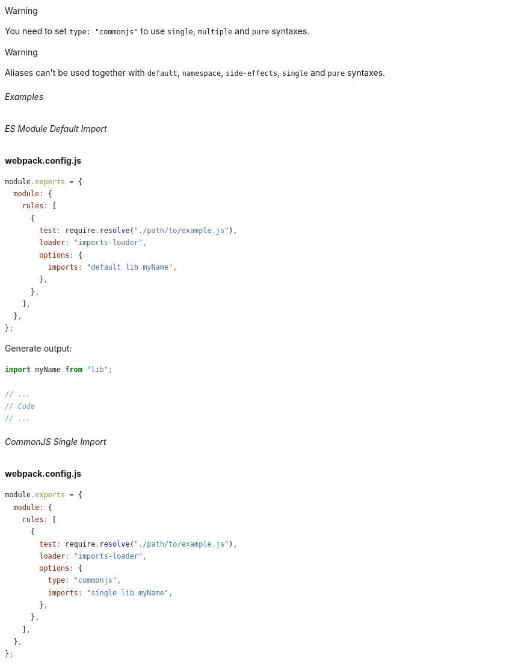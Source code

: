 > [!WARNING]
>
> You need to set `type: "commonjs"` to use `single`, `multiple` and `pure` syntaxes.

> [!WARNING]
>
> Aliases can't be used together with `default`, `namespace`, `side-effects`, `single` and `pure` syntaxes.

###### Examples

###### ES Module Default Import

**webpack.config.js**

```js
module.exports = {
  module: {
    rules: [
      {
        test: require.resolve("./path/to/example.js"),
        loader: "imports-loader",
        options: {
          imports: "default lib myName",
        },
      },
    ],
  },
};
```

Generate output:

```js
import myName from "lib";

// ...
// Code
// ...
```

###### CommonJS Single Import

**webpack.config.js**

```js
module.exports = {
  module: {
    rules: [
      {
        test: require.resolve("./path/to/example.js"),
        loader: "imports-loader",
        options: {
          type: "commonjs",
          imports: "single lib myName",
        },
      },
    ],
  },
};
```


[npm]: https://img.shields.io/npm/v/imports-loader.svg
[npm-url]: https://www.npmjs.com/package/imports-loader
[node]: https://img.shields.io/node/v/imports-loader.svg
[node-url]: https://nodejs.org
[tests]: https://github.com/webpack-contrib/imports-loader/workflows/imports-loader/badge.svg
[tests-url]: https://github.com/webpack-contrib/imports-loader/actions
[cover]: https://codecov.io/gh/webpack-contrib/imports-loader/branch/master/graph/badge.svg
[cover-url]: https://codecov.io/gh/webpack-contrib/imports-loader
[discussion]: https://img.shields.io/github/discussions/webpack/webpack
[discussion-url]: https://github.com/webpack/webpack/discussions
[size]: https://packagephobia.now.sh/badge?p=imports-loader
[size-url]: https://packagephobia.now.sh/result?p=imports-loader